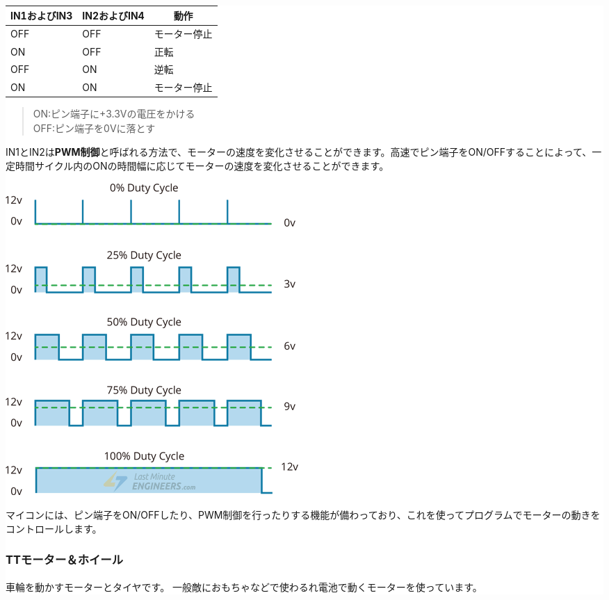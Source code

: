 


|IN1およびIN3|IN2およびIN4|動作|
|-----|----------|-----|
| OFF | OFF|モーター停止|
| ON | OFF | 正転|
| OFF | ON | 逆転|
| ON | ON | モーター停止|

>ON:ピン端子に+3.3Vの電圧をかける  
>OFF:ピン端子を0Vに落とす

IN1とIN2は**PWM制御**と呼ばれる方法で、モーターの速度を変化させることができます。高速でピン端子をON/OFFすることによって、一定時間サイクル内のONの時間幅に応じてモーターの速度を変化させることができます。

![](./img/duty-cycleし.png)

マイコンには、ピン端子をON/OFFしたり、PWM制御を行ったりする機能が備わっており、これを使ってプログラムでモーターの動きをコントロールします。



### TTモーター＆ホイール

車輪を動かすモーターとタイヤです。
一般敵におもちゃなどで使わるれ電池で動くモーターを使っています。
